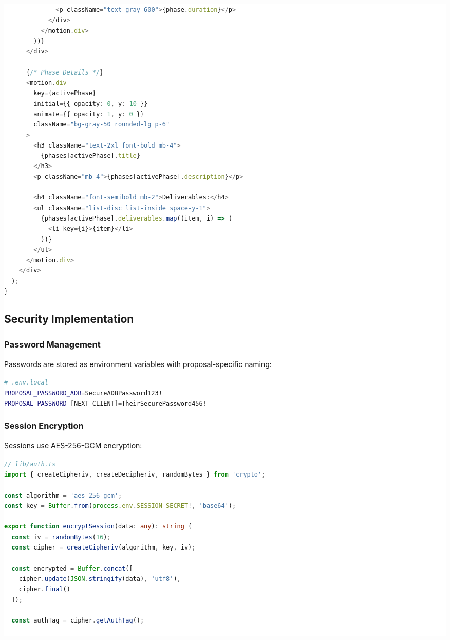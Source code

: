 ```typescript
              <p className="text-gray-600">{phase.duration}</p>
            </div>
          </motion.div>
        ))}
      </div>
      
      {/* Phase Details */}
      <motion.div
        key={activePhase}
        initial={{ opacity: 0, y: 10 }}
        animate={{ opacity: 1, y: 0 }}
        className="bg-gray-50 rounded-lg p-6"
      >
        <h3 className="text-2xl font-bold mb-4">
          {phases[activePhase].title}
        </h3>
        <p className="mb-4">{phases[activePhase].description}</p>
        
        <h4 className="font-semibold mb-2">Deliverables:</h4>
        <ul className="list-disc list-inside space-y-1">
          {phases[activePhase].deliverables.map((item, i) => (
            <li key={i}>{item}</li>
          ))}
        </ul>
      </motion.div>
    </div>
  );
}
```

## Security Implementation

### Password Management

Passwords are stored as environment variables with proposal-specific naming:

```bash
# .env.local
PROPOSAL_PASSWORD_ADB=SecureADBPassword123!
PROPOSAL_PASSWORD_[NEXT_CLIENT]=TheirSecurePassword456!
```

### Session Encryption

Sessions use AES-256-GCM encryption:

```typescript
// lib/auth.ts
import { createCipheriv, createDecipheriv, randomBytes } from 'crypto';

const algorithm = 'aes-256-gcm';
const key = Buffer.from(process.env.SESSION_SECRET!, 'base64');

export function encryptSession(data: any): string {
  const iv = randomBytes(16);
  const cipher = createCipheriv(algorithm, key, iv);
  
  const encrypted = Buffer.concat([
    cipher.update(JSON.stringify(data), 'utf8'),
    cipher.final()
  ]);
  
  const authTag = cipher.getAuthTag();
  
```
